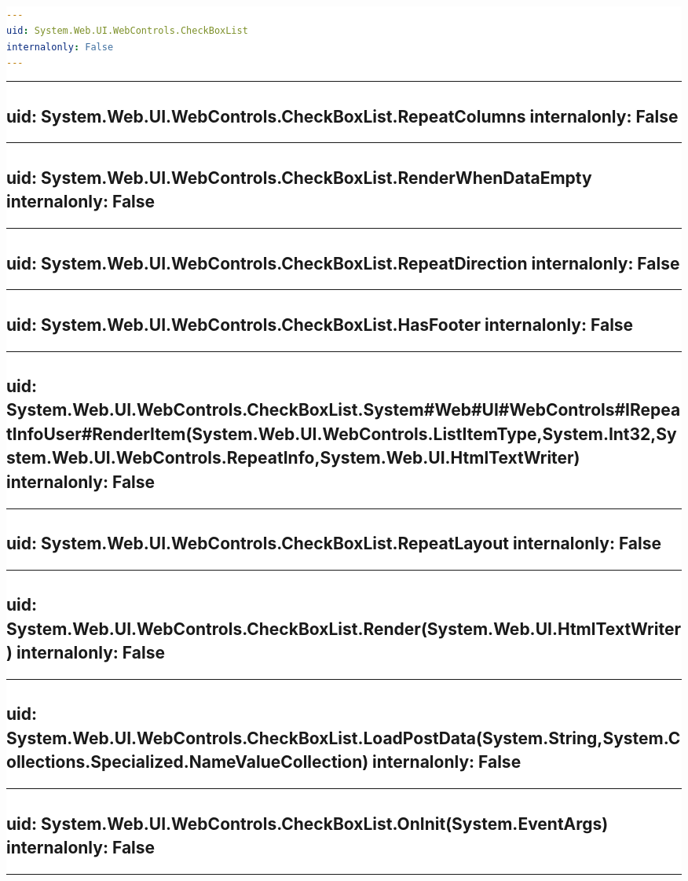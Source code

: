 ```yaml
---
uid: System.Web.UI.WebControls.CheckBoxList
internalonly: False
---
```


---
uid: System.Web.UI.WebControls.CheckBoxList.RepeatColumns
internalonly: False
---

---
uid: System.Web.UI.WebControls.CheckBoxList.RenderWhenDataEmpty
internalonly: False
---

---
uid: System.Web.UI.WebControls.CheckBoxList.RepeatDirection
internalonly: False
---

---
uid: System.Web.UI.WebControls.CheckBoxList.HasFooter
internalonly: False
---

---
uid: System.Web.UI.WebControls.CheckBoxList.System#Web#UI#WebControls#IRepeatInfoUser#RenderItem(System.Web.UI.WebControls.ListItemType,System.Int32,System.Web.UI.WebControls.RepeatInfo,System.Web.UI.HtmlTextWriter)
internalonly: False
---

---
uid: System.Web.UI.WebControls.CheckBoxList.RepeatLayout
internalonly: False
---

---
uid: System.Web.UI.WebControls.CheckBoxList.Render(System.Web.UI.HtmlTextWriter)
internalonly: False
---

---
uid: System.Web.UI.WebControls.CheckBoxList.LoadPostData(System.String,System.Collections.Specialized.NameValueCollection)
internalonly: False
---

---
uid: System.Web.UI.WebControls.CheckBoxList.OnInit(System.EventArgs)
internalonly: False
---

---